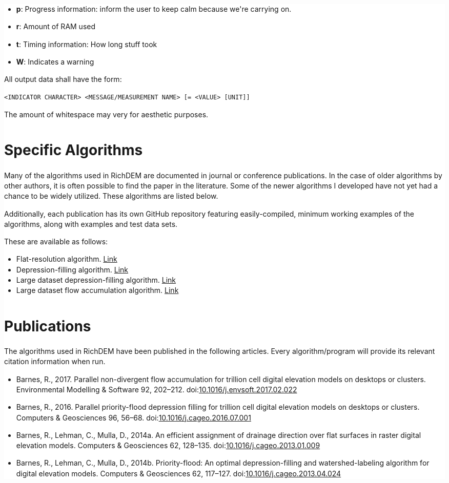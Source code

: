  * **p**: Progress information: inform the user to keep calm because we're
          carrying on.

 * **r**: Amount of RAM used

 * **t**: Timing information: How long stuff took

 * **W**: Indicates a warning


All output data shall have the form:

    <INDICATOR CHARACTER> <MESSAGE/MEASUREMENT NAME> [= <VALUE> [UNIT]]

The amount of whitespace may very for aesthetic purposes.



Specific Algorithms
===================
Many of the algorithms used in RichDEM are documented in journal or conference
publications. In the case of older algorithms by other authors, it is often
possible to find the paper in the literature. Some of the newer algorithms I
developed have not yet had a chance to be widely utilized. These algorithms are
listed below.

Additionally, each publication has its own GitHub repository featuring
easily-compiled, minimum working examples of the algorithms, along with examples
and test data sets.

These are available as follows:

 * Flat-resolution algorithm. [Link](https://github.com/r-barnes/Barnes2013-FlatSurfaces)
 * Depression-filling algorithm. [Link](https://github.com/r-barnes/Barnes2013-Depressions)
 * Large dataset depression-filling algorithm. [Link](https://github.com/r-barnes/Barnes2016-ParallelPriorityFlood)
 * Large dataset flow accumulation algorithm. [Link](https://github.com/r-barnes/Barnes2016-ParallelFlowAccum)



Publications
============
The algorithms used in RichDEM have been published in the following articles. Every algorithm/program will provide its relevant citation information when run.

* Barnes, R., 2017. Parallel non-divergent flow accumulation for trillion cell digital elevation models on desktops or clusters. Environmental Modelling & Software 92, 202–212. doi:[10.1016/j.envsoft.2017.02.022](https://doi.org/10.1016/j.envsoft.2017.02.022)

* Barnes, R., 2016. Parallel priority-flood depression filling for trillion cell digital elevation models on desktops or clusters. Computers & Geosciences 96, 56–68. doi:[10.1016/j.cageo.2016.07.001](https://doi.org/10.1016/j.cageo.2016.07.001)

* Barnes, R., Lehman, C., Mulla, D., 2014a. An efficient assignment of drainage direction over flat surfaces in raster digital elevation models. Computers & Geosciences 62, 128–135. doi:[10.1016/j.cageo.2013.01.009](https://doi.org/10.1016/j.cageo.2013.01.009)

* Barnes, R., Lehman, C., Mulla, D., 2014b. Priority-flood: An optimal depression-filling and watershed-labeling algorithm for digital elevation models. Computers & Geosciences 62, 117–127. doi:[10.1016/j.cageo.2013.04.024](https://doi.org/10.1016/j.cageo.2013.04.024)
